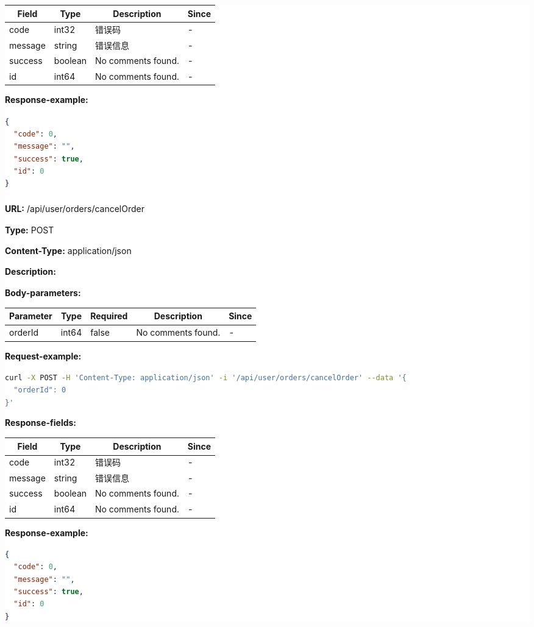 | Field | Type | Description | Since |
|-------|------|-------------|-------|
|code|int32|错误码|-|
|message|string|错误信息|-|
|success|boolean|No comments found.|-|
|id|int64|No comments found.|-|

**Response-example:**
```json
{
  "code": 0,
  "message": "",
  "success": true,
  "id": 0
}
```

### 
**URL:** /api/user/orders/cancelOrder

**Type:** POST


**Content-Type:** application/json

**Description:** 

**Body-parameters:**

| Parameter | Type | Required | Description | Since |
|-----------|------|----------|-------------|-------|
|orderId|int64|false|No comments found.|-|

**Request-example:**
```bash
curl -X POST -H 'Content-Type: application/json' -i '/api/user/orders/cancelOrder' --data '{
  "orderId": 0
}'
```
**Response-fields:**

| Field | Type | Description | Since |
|-------|------|-------------|-------|
|code|int32|错误码|-|
|message|string|错误信息|-|
|success|boolean|No comments found.|-|
|id|int64|No comments found.|-|

**Response-example:**
```json
{
  "code": 0,
  "message": "",
  "success": true,
  "id": 0
}
```
